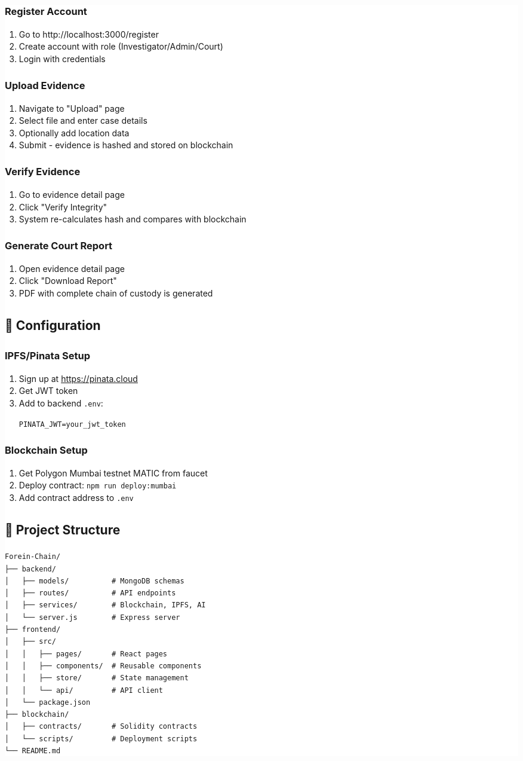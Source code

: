 ### Register Account
1. Go to http://localhost:3000/register
2. Create account with role (Investigator/Admin/Court)
3. Login with credentials

### Upload Evidence
1. Navigate to "Upload" page
2. Select file and enter case details
3. Optionally add location data
4. Submit - evidence is hashed and stored on blockchain

### Verify Evidence
1. Go to evidence detail page
2. Click "Verify Integrity"
3. System re-calculates hash and compares with blockchain

### Generate Court Report
1. Open evidence detail page
2. Click "Download Report"
3. PDF with complete chain of custody is generated

## 🔧 Configuration

### IPFS/Pinata Setup
1. Sign up at https://pinata.cloud
2. Get JWT token
3. Add to backend `.env`:
   ```env
   PINATA_JWT=your_jwt_token
   ```

### Blockchain Setup
1. Get Polygon Mumbai testnet MATIC from faucet
2. Deploy contract: `npm run deploy:mumbai`
3. Add contract address to `.env`

## 📁 Project Structure

```
Forein-Chain/
├── backend/
│   ├── models/          # MongoDB schemas
│   ├── routes/          # API endpoints
│   ├── services/        # Blockchain, IPFS, AI
│   └── server.js        # Express server
├── frontend/
│   ├── src/
│   │   ├── pages/       # React pages
│   │   ├── components/  # Reusable components
│   │   ├── store/       # State management
│   │   └── api/         # API client
│   └── package.json
├── blockchain/
│   ├── contracts/       # Solidity contracts
│   └── scripts/         # Deployment scripts
└── README.md
```
